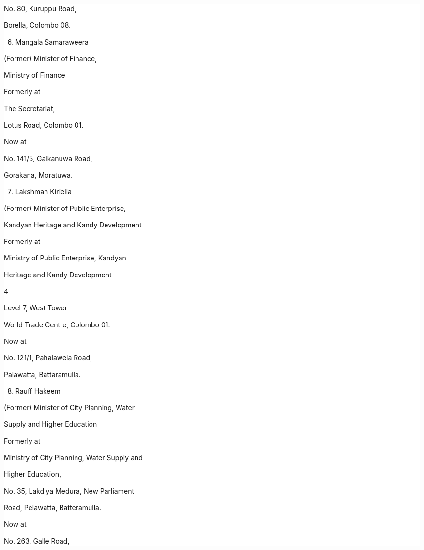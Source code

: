 No. 80, Kuruppu Road,

Borella, Colombo 08.

6. Mangala Samaraweera

(Former) Minister of Finance,

Ministry of Finance

Formerly at

The Secretariat,

Lotus Road, Colombo 01.

Now at

No. 141/5, Galkanuwa Road,

Gorakana, Moratuwa.

7. Lakshman Kiriella

(Former) Minister of Public Enterprise,

Kandyan Heritage and Kandy Development

Formerly at

Ministry of Public Enterprise, Kandyan

Heritage and Kandy Development

4

Level 7, West Tower

World Trade Centre, Colombo 01.

Now at

No. 121/1, Pahalawela Road,

Palawatta, Battaramulla.

8. Rauff Hakeem

(Former) Minister of City Planning, Water

Supply and Higher Education

Formerly at

Ministry of City Planning, Water Supply and

Higher Education,

No. 35, Lakdiya Medura, New Parliament

Road, Pelawatta, Batteramulla.

Now at

No. 263, Galle Road,
